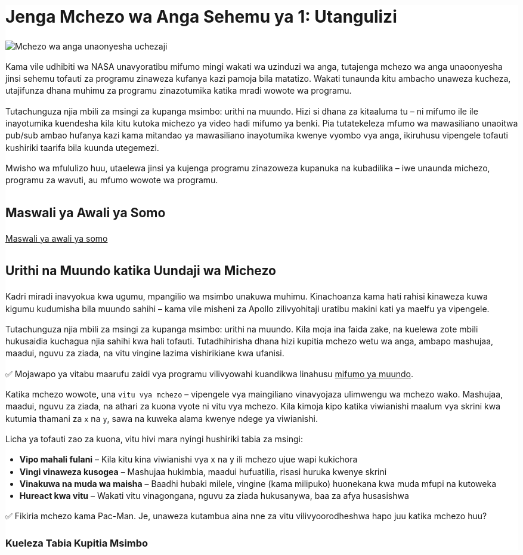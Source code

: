 
# Jenga Mchezo wa Anga Sehemu ya 1: Utangulizi

![Mchezo wa anga unaonyesha uchezaji](../../../../6-space-game/images/pewpew.gif)

Kama vile udhibiti wa NASA unavyoratibu mifumo mingi wakati wa uzinduzi wa anga, tutajenga mchezo wa anga unaoonyesha jinsi sehemu tofauti za programu zinaweza kufanya kazi pamoja bila matatizo. Wakati tunaunda kitu ambacho unaweza kucheza, utajifunza dhana muhimu za programu zinazotumika katika mradi wowote wa programu.

Tutachunguza njia mbili za msingi za kupanga msimbo: urithi na muundo. Hizi si dhana za kitaaluma tu – ni mifumo ile ile inayotumika kuendesha kila kitu kutoka michezo ya video hadi mifumo ya benki. Pia tutatekeleza mfumo wa mawasiliano unaoitwa pub/sub ambao hufanya kazi kama mitandao ya mawasiliano inayotumika kwenye vyombo vya anga, ikiruhusu vipengele tofauti kushiriki taarifa bila kuunda utegemezi.

Mwisho wa mfululizo huu, utaelewa jinsi ya kujenga programu zinazoweza kupanuka na kubadilika – iwe unaunda michezo, programu za wavuti, au mfumo wowote wa programu.

## Maswali ya Awali ya Somo

[Maswali ya awali ya somo](https://ff-quizzes.netlify.app/web/quiz/29)

## Urithi na Muundo katika Uundaji wa Michezo

Kadri miradi inavyokua kwa ugumu, mpangilio wa msimbo unakuwa muhimu. Kinachoanza kama hati rahisi kinaweza kuwa kigumu kudumisha bila muundo sahihi – kama vile misheni za Apollo zilivyohitaji uratibu makini kati ya maelfu ya vipengele.

Tutachunguza njia mbili za msingi za kupanga msimbo: urithi na muundo. Kila moja ina faida zake, na kuelewa zote mbili hukusaidia kuchagua njia sahihi kwa hali tofauti. Tutadhihirisha dhana hizi kupitia mchezo wetu wa anga, ambapo mashujaa, maadui, nguvu za ziada, na vitu vingine lazima vishirikiane kwa ufanisi.

✅ Mojawapo ya vitabu maarufu zaidi vya programu vilivyowahi kuandikwa linahusu [mifumo ya muundo](https://en.wikipedia.org/wiki/Design_Patterns).

Katika mchezo wowote, una `vitu vya mchezo` – vipengele vya maingiliano vinavyojaza ulimwengu wa mchezo wako. Mashujaa, maadui, nguvu za ziada, na athari za kuona vyote ni vitu vya mchezo. Kila kimoja kipo katika viwianishi maalum vya skrini kwa kutumia thamani za `x` na `y`, sawa na kuweka alama kwenye ndege ya viwianishi.

Licha ya tofauti zao za kuona, vitu hivi mara nyingi hushiriki tabia za msingi:

- **Vipo mahali fulani** – Kila kitu kina viwianishi vya x na y ili mchezo ujue wapi kukichora
- **Vingi vinaweza kusogea** – Mashujaa hukimbia, maadui hufuatilia, risasi huruka kwenye skrini
- **Vinakuwa na muda wa maisha** – Baadhi hubaki milele, vingine (kama milipuko) huonekana kwa muda mfupi na kutoweka
- **Hureact kwa vitu** – Wakati vitu vinagongana, nguvu za ziada hukusanywa, baa za afya husasishwa

✅ Fikiria mchezo kama Pac-Man. Je, unaweza kutambua aina nne za vitu vilivyoorodheshwa hapo juu katika mchezo huu?

### Kueleza Tabia Kupitia Msimbo

